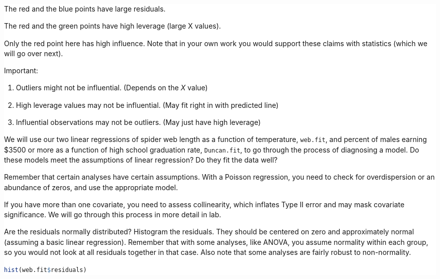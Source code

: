 The red and the blue points have large residuals.

The red and the green points have high leverage (large X values).

Only the red point here has high influence. Note that in your own work you would support these claims with statistics (which we will go over next).

Important:

1.	Outliers might not be influential. (Depends on the $X$ value)

2.	High leverage values may not be influential. (May fit right in with predicted line)

3.	Influential observations may not be outliers. (May just have high leverage)

We will use our two linear regressions of spider web length as a function of temperature, `web.fit`, and percent of males earning $3500 or more as a function of high school graduation rate, `Duncan.fit`, to go through the process of diagnosing a model. Do these models meet the assumptions of linear regression? Do they fit the data well?

Remember that certain analyses have certain assumptions. With a Poisson regression, you need to check for overdispersion or an abundance of zeros, and use the appropriate model.

If you have more than one covariate, you need to assess collinearity, which inflates Type II error and may mask covariate significance. We will go through this process in more detail in lab.

Are the residuals normally distributed? Histogram the residuals. They should be centered on zero and approximately normal (assuming a basic linear regression). Remember that with some analyses, like ANOVA, you assume normality within each group, so you would not look at all residuals together in that case. Also note that some analyses are fairly robust to non-normality.


```r
hist(web.fit$residuals)
```
